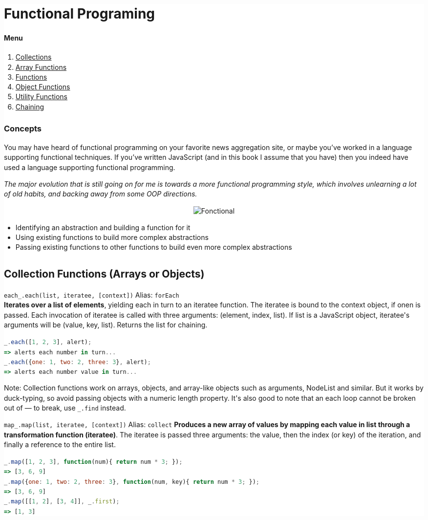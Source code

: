 Functional Programing
======================

#### Menu
1. [Collections](#collection)
2. [Array Functions](#array)
3. [Functions](#function)
4. [Object Functions](#objet)
5. [Utility Functions](#utility)
6. [Chaining](#chaining)


### Concepts 

You may have heard of functional programming on your favorite news aggregation site, or maybe you’ve worked in a language supporting functional techniques. If you’ve written JavaScript (and in this book I assume that you have) then you indeed have used a language supporting functional programming.    

_The major evolution that is still going on for me is towards a more functional programming style, which involves unlearning a lot of old habits, and backing away from some OOP directions._    

<p align="center">   
<img src='http://animechange.free.fr/fonctional.png' alt='Fonctional' />
</p>

* Identifying an abstraction and building a function for it
* Using existing functions to build more complex abstractions
* Passing existing functions to other functions to build even more complex
abstractions    

## <a name="collection"></a> Collection Functions (Arrays or Objects)

```each_.each(list, iteratee, [context])``` Alias: ```forEach```     
**Iterates over a list of elements**, yielding each in turn to an iteratee function. The iteratee is bound to the context object, if onen is passed. Each invocation of iteratee is called with three arguments: (element, index, list). If list is a JavaScript object, iteratee's arguments will be (value, key, list). Returns the list for chaining.

```javascript
_.each([1, 2, 3], alert);
=> alerts each number in turn...
_.each({one: 1, two: 2, three: 3}, alert);
=> alerts each number value in turn...     
```
     
Note: Collection functions work on arrays, objects, and array-like objects such as arguments, NodeList and similar. But it works by duck-typing, so avoid passing objects with a numeric length property. It's also good to note that an each loop cannot be broken out of — to break, use ```_.find``` instead.

```map_.map(list, iteratee, [context])``` Alias: ```collect```
**Produces a new array of values by mapping each value in list through a transformation function (iteratee)**. The iteratee is passed three arguments: the value, then the index (or key) of the iteration, and finally a reference to the entire list.    

```javascript
_.map([1, 2, 3], function(num){ return num * 3; });
=> [3, 6, 9]
_.map({one: 1, two: 2, three: 3}, function(num, key){ return num * 3; });
=> [3, 6, 9]
_.map([[1, 2], [3, 4]], _.first);
=> [1, 3]
```
